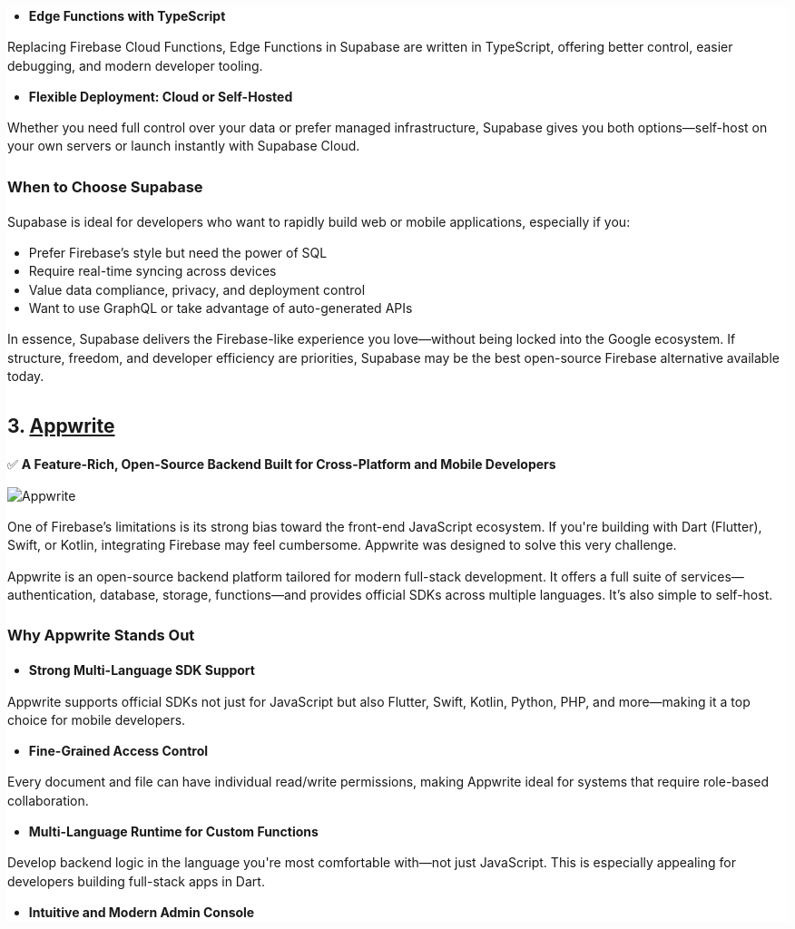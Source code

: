* **Edge Functions with TypeScript**

Replacing Firebase Cloud Functions, Edge Functions in Supabase are written in TypeScript, offering better control, easier debugging, and modern developer tooling.

* **Flexible Deployment: Cloud or Self-Hosted**

Whether you need full control over your data or prefer managed infrastructure, Supabase gives you both options—self-host on your own servers or launch instantly with Supabase Cloud.

### **When to Choose Supabase**

Supabase is ideal for developers who want to rapidly build web or mobile applications, especially if you:

* Prefer Firebase’s style but need the power of SQL
* Require real-time syncing across devices
* Value data compliance, privacy, and deployment control
* Want to use GraphQL or take advantage of auto-generated APIs

In essence, Supabase delivers the Firebase-like experience you love—without being locked into the Google ecosystem. If structure, freedom, and developer efficiency are priorities, Supabase may be the best open-source Firebase alternative available today.

## 3. [Appwrite](https://appwrite.io/)

✅ **A Feature-Rich, Open-Source Backend Built for Cross-Platform and Mobile Developers**

![Appwrite](https://static-docs.nocobase.com/5-pzu6ln.png)

One of Firebase’s limitations is its strong bias toward the front-end JavaScript ecosystem. If you're building with Dart (Flutter), Swift, or Kotlin, integrating Firebase may feel cumbersome. Appwrite was designed to solve this very challenge.

Appwrite is an open-source backend platform tailored for modern full-stack development. It offers a full suite of services—authentication, database, storage, functions—and provides official SDKs across multiple languages. It’s also simple to self-host.

### **Why Appwrite Stands Out**

* **Strong Multi-Language SDK Support**

Appwrite supports official SDKs not just for JavaScript but also Flutter, Swift, Kotlin, Python, PHP, and more—making it a top choice for mobile developers.

* **Fine-Grained Access Control**

Every document and file can have individual read/write permissions, making Appwrite ideal for systems that require role-based collaboration.

* **Multi-Language Runtime for Custom Functions**

Develop backend logic in the language you're most comfortable with—not just JavaScript. This is especially appealing for developers building full-stack apps in Dart.

* **Intuitive and Modern Admin Console**
